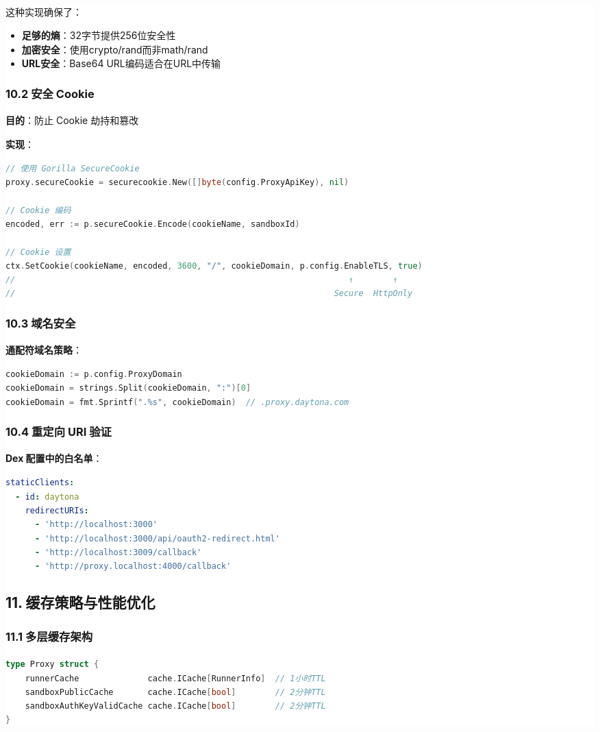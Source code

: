 这种实现确保了：

- **足够的熵**：32字节提供256位安全性
- **加密安全**：使用crypto/rand而非math/rand
- **URL安全**：Base64 URL编码适合在URL中传输

### 10.2 安全 Cookie

**目的**：防止 Cookie 劫持和篡改

**实现**：

```go
// 使用 Gorilla SecureCookie
proxy.secureCookie = securecookie.New([]byte(config.ProxyApiKey), nil)

// Cookie 编码
encoded, err := p.secureCookie.Encode(cookieName, sandboxId)

// Cookie 设置
ctx.SetCookie(cookieName, encoded, 3600, "/", cookieDomain, p.config.EnableTLS, true)
//                                                                    ↑        ↑
//                                                                 Secure  HttpOnly
```

### 10.3 域名安全

**通配符域名策略**：

```go
cookieDomain := p.config.ProxyDomain
cookieDomain = strings.Split(cookieDomain, ":")[0]
cookieDomain = fmt.Sprintf(".%s", cookieDomain)  // .proxy.daytona.com
```

### 10.4 重定向 URI 验证

**Dex 配置中的白名单**：

```yaml
staticClients:
  - id: daytona
    redirectURIs:
      - 'http://localhost:3000'
      - 'http://localhost:3000/api/oauth2-redirect.html'
      - 'http://localhost:3009/callback'
      - 'http://proxy.localhost:4000/callback'
```

## 11. 缓存策略与性能优化

### 11.1 多层缓存架构

```go
type Proxy struct {
    runnerCache              cache.ICache[RunnerInfo]  // 1小时TTL
    sandboxPublicCache       cache.ICache[bool]        // 2分钟TTL
    sandboxAuthKeyValidCache cache.ICache[bool]        // 2分钟TTL
}
```
